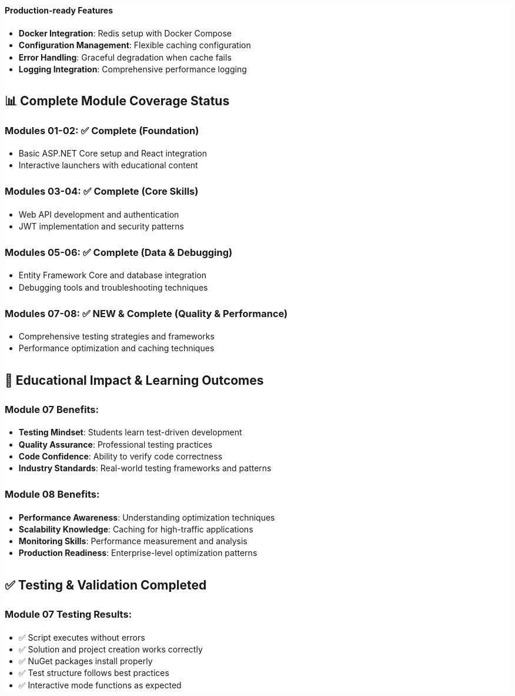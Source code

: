 #### **Production-ready Features**
- **Docker Integration**: Redis setup with Docker Compose
- **Configuration Management**: Flexible caching configuration
- **Error Handling**: Graceful degradation when cache fails
- **Logging Integration**: Comprehensive performance logging

## 📊 **Complete Module Coverage Status**

### **Modules 01-02**: ✅ **Complete** (Foundation)
- Basic ASP.NET Core setup and React integration
- Interactive launchers with educational content

### **Modules 03-04**: ✅ **Complete** (Core Skills)
- Web API development and authentication
- JWT implementation and security patterns

### **Modules 05-06**: ✅ **Complete** (Data & Debugging)
- Entity Framework Core and database integration
- Debugging tools and troubleshooting techniques

### **Modules 07-08**: ✅ **NEW & Complete** (Quality & Performance)
- Comprehensive testing strategies and frameworks
- Performance optimization and caching techniques

## 🎯 **Educational Impact & Learning Outcomes**

### **Module 07 Benefits**:
- **Testing Mindset**: Students learn test-driven development
- **Quality Assurance**: Professional testing practices
- **Code Confidence**: Ability to verify code correctness
- **Industry Standards**: Real-world testing frameworks and patterns

### **Module 08 Benefits**:
- **Performance Awareness**: Understanding optimization techniques
- **Scalability Knowledge**: Caching for high-traffic applications
- **Monitoring Skills**: Performance measurement and analysis
- **Production Readiness**: Enterprise-level optimization patterns

## ✅ **Testing & Validation Completed**

### **Module 07 Testing Results**:
- ✅ Script executes without errors
- ✅ Solution and project creation works correctly
- ✅ NuGet packages install properly
- ✅ Test structure follows best practices
- ✅ Interactive mode functions as expected
